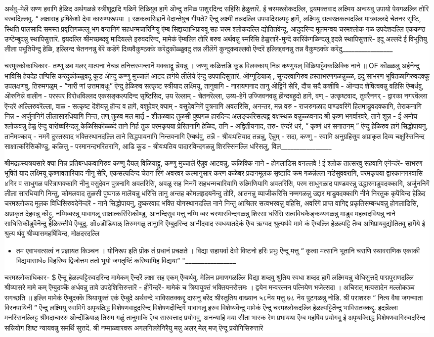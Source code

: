 अर्थवु-मेलॆ सण्ण हवागि हेळिद अर्थगळन्ने स्त्रीशूद्रादि गळिगॆ तिळियुव हागॆ ऒन्दु तमिळ पाशुरदिन्द सहिसि हेळुत्तारॆ. ई चरमश्लोकदल्लि, द्वयमक्तवाद लक्ष्मिय अन्वयवु उपायो पेयगळल्लि तोरि बरुवदिल्लवु. “ लक्षासह हृषिकेशो देवा कारुण्यरूपया । रक्षकत्वसिद्दानॆ वेदान्तेषुच गीयते? ऎन्दु लक्ष्मी तन्नदल्लि उपपादिसल्पट्ट हागॆ, लक्ष्मियु सत्वरक्षकत्वदल्लि मात्रवल्लदे चेतनर सृष्टि, स्थिति पालसादि समस्त प्रवृत्तिगळल्लू भग वन्तनिगॆ सहधन्मचारिणियु ऎम्ब सिद्दाय्ताभिप्रायवू सह चरम श्लोकदल्लि द्योतितवॆन्दू, आदुदरिन्द मूलमन्वय चरमश्लोक गळ उपदेशदल्लि एककण्ठ उण्टॆम्बुदन्नु स्थापिसुत्तारॆ. द्वयदल्लि श्रीमच्छब्दवु मादियल्ले इरुवदरिन्द, मामेकं ऎम्बल्लि तोरि बरुव अर्थवन्नु स्मरिसि हेळुत्तारॆ-मुन्दॆ कारिकॆगळिन्दलू इदन्ने स्थापिसुत्तारॆ- इदू अल्लदॆ ई विभूतियु लीला पभूतियॆन्दु हेळि, इल्लिन्द चेतननन्नु बेरॆ कडॆगॆ दिव्यवैकुण्ठक्कॆ करॆदुकॊळ्ळुवदु तन्न लीलॆगॆ कुन्दुकवल्लवो ऎन्दरॆ इल्लिद्दवनन्नु तन्न वैकुण्ठक्कॆ करॆदु________________

चरमुक्कोकाधिकार-
तण्णु ळव मलर् मात्पना नेचन्न तनित्तरुमन्तानॆ मक्काद्रू न्नॆयन्नु । जण्णु कळित्तडि कूड विलक्काय् निन्न कण्णुयल् विळियाट्टॆक्कळिक्कि नाने ॥
OF
कॊळ्ळलु अर्हनॆन्दु भाविसि हेयदेह तप्पिसि करॆदुकॊळ्ळुवदू कूड ऒन्दु कण्णु मुच्चालॆ आटद हागॆये लीलॆये ऎन्दु उपपादिसुत्तारॆ.
ऒग्गूडियाळ् , सुन्दरवागिरुव हस्ताभरणगळन्नुळ्ळ, इदु साभरण भूषितळागिरुवदक्कू उपलक्षणवु, तिरुमगळुम् - “नारी णां उत्तमावधूः” ऎन्दु हेळिरुव सत्कृष्ट स्त्रीयाद लक्ष्मियू, तानुवागि - नारायणनाद तानु ऒट्टिगॆ सेरि, दौच सदै कशीषि - ऒन्दाद शेषित्ववन्नु वहिसि ऎम्बर्धवु, ऒरुनिन्नॆ वालीन - परस्पर विरोधविल्लद एकसङ्कल्पदिन्द सृष्टिसिद, उय रॆल्लाम् - चेतनरॆल्ला, उय्य-हेगॆ उज्जिवनवन्नु हॊन्दबहुदो हागॆ, वण् - उत्कृष्टवाद, तुवरैनगर् - द्वारका नगरवॆल्ला ऎन्दरॆ अल्लिरुवरॆल्ला, वाळ - सत्कृष्ट दॆशॆयन्नु हॊन्द व हागॆ, वशुदेवर्‌ क्याम् - वसुदेवनिगॆ पुत्रनागि अवतरिसि, अनन्तर, मन्न वरु - राजरुगळाद पाण्डवरिगॆ हितमाडुवदक्कागि, तेराकनागि निन्न - अर्जुननिगॆ लीलासारधियागि निन्त, तण् तुळव मल‌ मार्तृ - शीतळवाद तुळसी पुष्पगळ हारदिन्द अलङ्करिसल्पट्ट वक्षस्थळ वन्नुळ्ळवनाद श्री कृष्ण भगर्वारवरे, ताने शून्न - ई अमोघ श्लोकवन्नु हेळु ऎन्दु यारॊब्बरिन्दलू केळिसिकॊळ्ळदॆ ताने निर्ह तुक परमकृपया प्रेरितनागि हेळिद, तनि - अद्वितीयनाद, तरु- ऎन्दरॆ धरं, “ कृष्णं धरं सनातनम् ” ऎन्दु हेळिरुव हागॆ सिद्धोपायनु, तानॆमक्काय् - नमगॆ दुस्तरवाद भक्तिस्थानदल्लि ताने सिद्धपायनागि निन्तवनागि ऎम्बर्थवु, तन्नॆ - श्रीयःपतियाद तन्नन्नु, ऎन्नुम् - सदा, कण्णु - स्वामि अनुग्रहिसुव अप्राकृत दिव्य चक्षुस्सिनिन्द साक्षात्करिसिकॊण्डु, कळित्तु - परमानन्दभरितरागि, आडि कूड - श्रीयःपतिय पादारविन्दगळन्नु शिरस्सिनल्लि धरिसलु, विल________________

श्रीमद्रहस्यत्रयसारे
क्या निन्न प्रतिबन्धकवागिरुव कण्णु दैयल् विळियाट्टु, कण्णु मुच्चालॆ ऎन्नुव आटवन्नु, कळिक्कि नाने - होगलाडिस वनल्लवे !
ई श्लोक तात्सरवु सहवागि एनॆन्दरॆ- साभरण भूषितॆ याद लक्ष्मियू कृष्णावतारियाद नीनु सेरि, एकसल्पदिन्द चेतन रिगॆ अवरवर कल्मानुसार करण कळेबर प्रदानमूलक सृष्टादि क्रम गळन्नॆल्ला नडॆसुववरागि, परमकृपया द्वारकानगरवासि ४गिर व साधुगळ परित्राणक्कागि नीनु वसुदेवन पुत्रनागि अवतरिसि, अवळू सह निनगॆ सहधन्मचारियागि रुक्ष्मिणियागि अवतरिसि, परम साधुगळाद पाण्डवरन्नु उद्धारमाडुवदक्कागि, अर्जुननिगॆ लीला सारधियागि निन्तु, कोमलवाद तुळसी पुष्पगळ मालॆयन्नु धरिसि तानु अन्तह कोमलहृदयनॆन्दु तोरि, आतनन्नु व्याजीकरिसि नम्मगळन्नु उद्दार माडुवदक्कागि नीने निरतुक कृपॆयिन्द हेळिद चरमश्लोकद मूलक विधिसिरुवदेनॆन्दरॆ - नाने सिद्धोपायनु, दुष्करवाद भक्ति योगस्थानदल्लि नाने निन्तु आश्रितर सत्वभरवन्नु वहिसि, अवरिगॆ प्राप्त वागिद्द प्रकृतिसम्बन्धवन्नु होगलाडिसि, अप्राकृत देहवन्नु कॊट्टु, नम्मिब्बरन्नू यावागलू साक्षात्करिसिकॊण्डु, आनन्दिसुव मत्तु नम्मि ब्बर चरणारविन्दगळन्नु शिरसा धरिसि सत्वविधकैङ्कय्यगळन्नु माडुव महत्वदवियन्नु नाने साधिसिकॊडुवॆनॆन्दु हेळिरुत्तीये ऎम्बुदु.
ऒ०डॊडियाळ् तिरुमगळु तानुागि ऎम्बुदरिन्द आनीदवाद‌ स्वधयातदेकं ऎम्ब ऋग्वद श्रुत्यर्थवे मामे कं ऎम्बल्लि हेळल्पट्टि तॆम्ब अभिप्रायवुद्योतितवु हागॆये ई श्रुत्य र्थवु श्रीव्यासमहर्षियिन्द, मोक्षदरदल्लि
* तम एवाभवत्सत्वं न प्रज्ञायत किञ्चन । योनिरूप इति प्रॊक तं प्रधानं प्रचक्षते । विद्या सहायर्वा देवो विष्टनो हरिः प्रभुः ऎन्दू मत्तु “ कृत्वा मत्सानि भूतानि चराणि स्थावराणिक एकाकी विद्ययासार्ध० विहरिष्य द्विजोत्तम ततो भूयो जगतृष्टिं करिष्यामिह विद्यया”
"________________

चरमश्लोकाधिकार-
$
ऎन्दू हेळल्पट्टिरुवदरिन्द मामेकम् ऎन्दरॆ लक्षा सह एकम् ऎम्बर्थवु. मेलिन प्रमाणगळल्लि विद्या शब्दवु श्रुतिय स्वधा शब्दद हागॆ लक्ष्मियन्नु बोधिसुत्तदॆ पाद्मपुराणदल्लि श्रीव्यासरे मामे कम् ऎम्बुदक्कॆ अर्धवन्नु तावे उपदेशिसिरुत्तारॆ - हीगॆन्दरॆ- मामेकं च त्रियायुक्तं भक्तियनरोत्तमः । द्वयेन मन्वरत्नन पत्नियेण भजेत्सदा । अचिरात् मत्पसादेन मल्लोकञ्च सगच्छति ॥
इल्लि मामेकं ऎम्बुदक्कॆ श्रियायुक्तं एकं ऎम्बुदे अर्थवन्दे भाविसतक्कद्दु दासनु बरॆद श्रीस्तुतिय वाख्यान ५८नॆय मत्तु ७८ नॆय पुटगळन्नु नोडि. श्री पराशररु “ नित्य वैषा जगन्माता विरनपायिनी ” ऎन्दु लक्ष्मियु स्वामिगॆ अपृथक्षिद्ध विशेषणवादुदरिन्द विशेषणदॊन्दिगॆ यावागलू इरुव विशेष्यवॆन्दु मामेकं ऎन्दु चरमश्लोकदल्लि हेळल्पट्टितॆन्दु भाविसतक्कद्दु. इदन्नॆल्ला मनस्सिनल्लिट्ट श्रीमदाचाररु ऒन्दॊडियाळ् तिरुम गळुं तानुमाकि ऎम्ब सारवत्ताद प्रयोगवु, अनन्याहि मया सीता भास्क रेण प्रभायथा ऎम्ब महर्षिय प्रयोगवू ई अपृथक्सिद्ध विशेषणवागिरुवदरिन्द सन्नियोग शिष्ट न्यायवन्नु समर्थि सुत्तदॆ. श्री नम्माळ्वारवरू अगलगिल्लेनिरैयु मन्नु अलर् मेल् मज् ऎन्दू प्रयोगिसिरुत्तारॆ